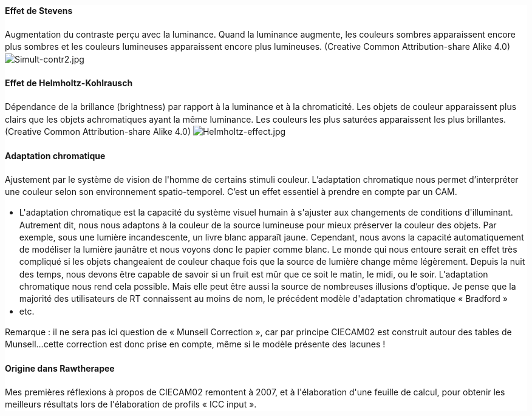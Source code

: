 #### Effet de Stevens

Augmentation du contraste perçu avec la luminance. Quand la luminance
augmente, les couleurs sombres apparaissent encore plus sombres et les
couleurs lumineuses apparaissent encore plus lumineuses. (Creative
Common Attribution-share Alike 4.0)
<img src="/images/Simult-contr2.jpg" title="Simult-contr2.jpg" width="600"
alt="Simult-contr2.jpg" />

#### Effet de Helmholtz-Kohlrausch

Dépendance de la brillance (brightness) par rapport à la luminance et à
la chromaticité. Les objets de couleur apparaissent plus clairs que les
objets achromatiques ayant la même luminance. Les couleurs les plus
saturées apparaissent les plus brillantes. (Creative Common
Attribution-share Alike 4.0)
<img src="/images/Helmholtz-effect.jpg" title="Helmholtz-effect.jpg" width="600"
alt="Helmholtz-effect.jpg" />

#### Adaptation chromatique

Ajustement par le système de vision de l'homme de certains stimuli
couleur. L’adaptation chromatique nous permet d’interpréter une couleur
selon son environnement spatio-temporel. C’est un effet essentiel à
prendre en compte par un CAM.

- L'adaptation chromatique est la capacité du système visuel humain à
  s'ajuster aux changements de conditions d'illuminant. Autrement dit,
  nous nous adaptons à la couleur de la source lumineuse pour mieux
  préserver la couleur des objets. Par exemple, sous une lumière
  incandescente, un livre blanc apparaît jaune. Cependant, nous avons la
  capacité automatiquement de modéliser la lumière jaunâtre et nous
  voyons donc le papier comme blanc. Le monde qui nous entoure serait en
  effet très compliqué si les objets changeaient de couleur chaque fois
  que la source de lumière change même légèrement. Depuis la nuit des
  temps, nous devons être capable de savoir si un fruit est mûr que ce
  soit le matin, le midi, ou le soir. L'adaptation chromatique nous rend
  cela possible. Mais elle peut être aussi la source de nombreuses
  illusions d’optique. Je pense que la majorité des utilisateurs de RT
  connaissent au moins de nom, le précédent modèle d'adaptation
  chromatique « Bradford »
- etc.

Remarque : il ne sera pas ici question de « Munsell Correction », car
par principe CIECAM02 est construit autour des tables de Munsell...cette
correction est donc prise en compte, même si le modèle présente des
lacunes !

#### Origine dans Rawtherapee

Mes premières réflexions à propos de CIECAM02 remontent à 2007, et à
l'élaboration d'une feuille de calcul, pour obtenir les meilleurs
résultats lors de l'élaboration de profils « ICC input ».
